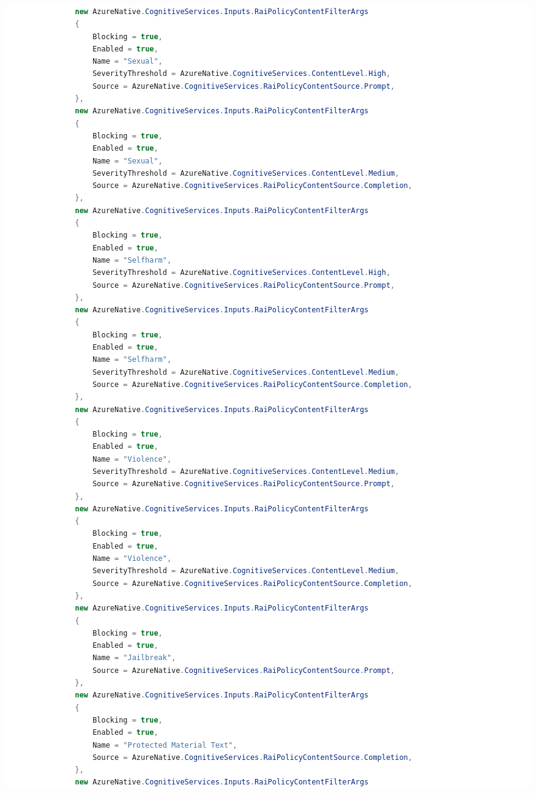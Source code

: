 ```csharp
                new AzureNative.CognitiveServices.Inputs.RaiPolicyContentFilterArgs
                {
                    Blocking = true,
                    Enabled = true,
                    Name = "Sexual",
                    SeverityThreshold = AzureNative.CognitiveServices.ContentLevel.High,
                    Source = AzureNative.CognitiveServices.RaiPolicyContentSource.Prompt,
                },
                new AzureNative.CognitiveServices.Inputs.RaiPolicyContentFilterArgs
                {
                    Blocking = true,
                    Enabled = true,
                    Name = "Sexual",
                    SeverityThreshold = AzureNative.CognitiveServices.ContentLevel.Medium,
                    Source = AzureNative.CognitiveServices.RaiPolicyContentSource.Completion,
                },
                new AzureNative.CognitiveServices.Inputs.RaiPolicyContentFilterArgs
                {
                    Blocking = true,
                    Enabled = true,
                    Name = "Selfharm",
                    SeverityThreshold = AzureNative.CognitiveServices.ContentLevel.High,
                    Source = AzureNative.CognitiveServices.RaiPolicyContentSource.Prompt,
                },
                new AzureNative.CognitiveServices.Inputs.RaiPolicyContentFilterArgs
                {
                    Blocking = true,
                    Enabled = true,
                    Name = "Selfharm",
                    SeverityThreshold = AzureNative.CognitiveServices.ContentLevel.Medium,
                    Source = AzureNative.CognitiveServices.RaiPolicyContentSource.Completion,
                },
                new AzureNative.CognitiveServices.Inputs.RaiPolicyContentFilterArgs
                {
                    Blocking = true,
                    Enabled = true,
                    Name = "Violence",
                    SeverityThreshold = AzureNative.CognitiveServices.ContentLevel.Medium,
                    Source = AzureNative.CognitiveServices.RaiPolicyContentSource.Prompt,
                },
                new AzureNative.CognitiveServices.Inputs.RaiPolicyContentFilterArgs
                {
                    Blocking = true,
                    Enabled = true,
                    Name = "Violence",
                    SeverityThreshold = AzureNative.CognitiveServices.ContentLevel.Medium,
                    Source = AzureNative.CognitiveServices.RaiPolicyContentSource.Completion,
                },
                new AzureNative.CognitiveServices.Inputs.RaiPolicyContentFilterArgs
                {
                    Blocking = true,
                    Enabled = true,
                    Name = "Jailbreak",
                    Source = AzureNative.CognitiveServices.RaiPolicyContentSource.Prompt,
                },
                new AzureNative.CognitiveServices.Inputs.RaiPolicyContentFilterArgs
                {
                    Blocking = true,
                    Enabled = true,
                    Name = "Protected Material Text",
                    Source = AzureNative.CognitiveServices.RaiPolicyContentSource.Completion,
                },
                new AzureNative.CognitiveServices.Inputs.RaiPolicyContentFilterArgs
```